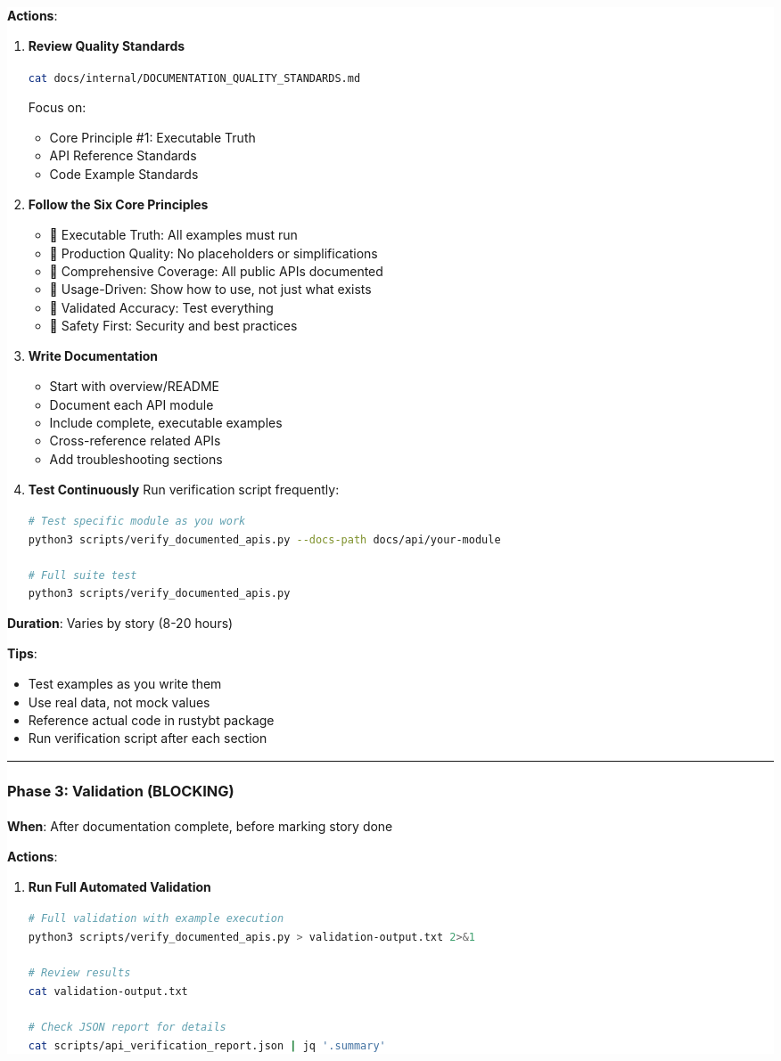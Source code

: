 **Actions**:

1. **Review Quality Standards**
   ```bash
   cat docs/internal/DOCUMENTATION_QUALITY_STANDARDS.md
   ```
   Focus on:
   - Core Principle #1: Executable Truth
   - API Reference Standards
   - Code Example Standards

2. **Follow the Six Core Principles**
   -  Executable Truth: All examples must run
   -  Production Quality: No placeholders or simplifications
   -  Comprehensive Coverage: All public APIs documented
   -  Usage-Driven: Show how to use, not just what exists
   -  Validated Accuracy: Test everything
   -  Safety First: Security and best practices

3. **Write Documentation**
   - Start with overview/README
   - Document each API module
   - Include complete, executable examples
   - Cross-reference related APIs
   - Add troubleshooting sections

4. **Test Continuously**
   Run verification script frequently:
   ```bash
   # Test specific module as you work
   python3 scripts/verify_documented_apis.py --docs-path docs/api/your-module

   # Full suite test
   python3 scripts/verify_documented_apis.py
   ```

**Duration**: Varies by story (8-20 hours)

**Tips**:
- Test examples as you write them
- Use real data, not mock values
- Reference actual code in rustybt package
- Run verification script after each section

---

### Phase 3: Validation (BLOCKING)

**When**: After documentation complete, before marking story done

**Actions**:

1. **Run Full Automated Validation**
   ```bash
   # Full validation with example execution
   python3 scripts/verify_documented_apis.py > validation-output.txt 2>&1

   # Review results
   cat validation-output.txt

   # Check JSON report for details
   cat scripts/api_verification_report.json | jq '.summary'
   ```
